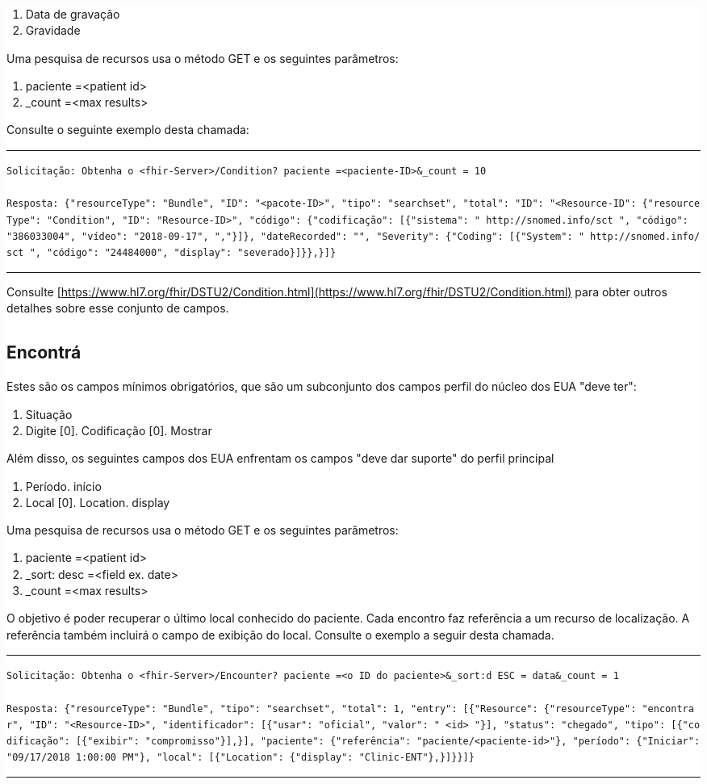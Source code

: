 1. Data de gravação
2. Gravidade

Uma pesquisa de recursos usa o método GET e os seguintes parâmetros:

1. paciente =\<patient id>
2. _count =\<max results>

Consulte o seguinte exemplo desta chamada:

* * *

    Solicitação: Obtenha o <fhir-Server>/Condition? paciente =<paciente-ID>&_count = 10
    
    Resposta: {"resourceType": "Bundle", "ID": "<pacote-ID>", "tipo": "searchset", "total": "ID": "<Resource-ID": {"resourceType": "Condition", "ID": "Resource-ID>", "código": {"codificação": [{"sistema": " http://snomed.info/sct ", "código": "386033004", "vídeo": "2018-09-17", ","}]}, "dateRecorded": "", "Severity": {"Coding": [{"System": " http://snomed.info/sct ", "código": "24484000", "display": "severado}]}},}]}

* * *

Consulte [https://www.hl7.org/fhir/DSTU2/Condition.html](https://www.hl7.org/fhir/DSTU2/Condition.html) para obter outros detalhes sobre esse conjunto de campos.

## <a name="encounter"></a>Encontrá

Estes são os campos mínimos obrigatórios, que são um subconjunto dos campos perfil do núcleo dos EUA "deve ter":

1. Situação
2. Digite [0]. Codificação [0]. Mostrar

Além disso, os seguintes campos dos EUA enfrentam os campos "deve dar suporte" do perfil principal

1. Período. início
2. Local [0]. Location. display

Uma pesquisa de recursos usa o método GET e os seguintes parâmetros:

1. paciente =\<patient id>
2. _sort: desc =\<field ex. date>
3. _count =\<max results>

O objetivo é poder recuperar o último local conhecido do paciente. Cada encontro faz referência a um recurso de localização. A referência também incluirá o campo de exibição do local. Consulte o exemplo a seguir desta chamada.
* * *

    Solicitação: Obtenha o <fhir-Server>/Encounter? paciente =<o ID do paciente>&_sort:d ESC = data&_count = 1
    
    Resposta: {"resourceType": "Bundle", "tipo": "searchset", "total": 1, "entry": [{"Resource": {"resourceType": "encontrar", "ID": "<Resource-ID>", "identificador": [{"usar": "oficial", "valor": " <id> "}], "status": "chegado", "tipo": [{"codificação": [{"exibir": "compromisso"}],}], "paciente": {"referência": "paciente/<paciente-id>"}, "período": {"Iniciar": "09/17/2018 1:00:00 PM"}, "local": [{"Location": {"display": "Clinic-ENT"},}]}}]}

* * *
